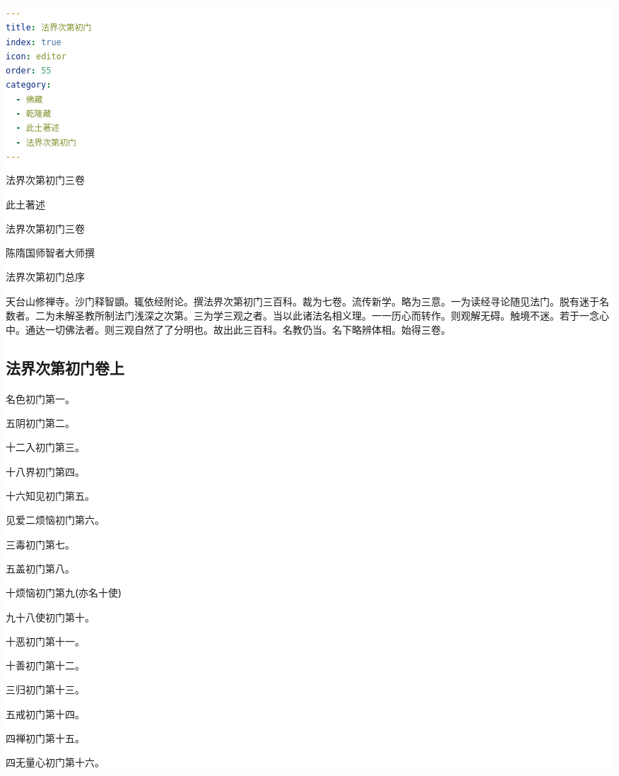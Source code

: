 ```yaml
---
title: 法界次第初门
index: true
icon: editor
order: 55
category:
  - 佛藏
  - 乾隆藏
  - 此土著述
  - 法界次第初门
---
```


法界次第初门三卷  

此土著述  

法界次第初门三卷  

陈隋国师智者大师撰  

法界次第初门总序  

天台山修禅寺。沙门释智顗。辄依经附论。撰法界次第初门三百科。裁为七卷。流传新学。略为三意。一为读经寻论随见法门。脱有迷于名数者。二为未解圣教所制法门浅深之次第。三为学三观之者。当以此诸法名相义理。一一历心而转作。则观解无碍。触境不迷。若于一念心中。通达一切佛法者。则三观自然了了分明也。故出此三百科。名教仍当。名下略辨体相。始得三卷。  

## 法界次第初门卷上  

名色初门第一。  

五阴初门第二。  

十二入初门第三。  

十八界初门第四。  

十六知见初门第五。  

见爱二烦恼初门第六。  

三毒初门第七。  

五盖初门第八。  

十烦恼初门第九(亦名十使)  

九十八使初门第十。  

十恶初门第十一。  

十善初门第十二。  

三归初门第十三。  

五戒初门第十四。  

四禅初门第十五。  

四无量心初门第十六。  
